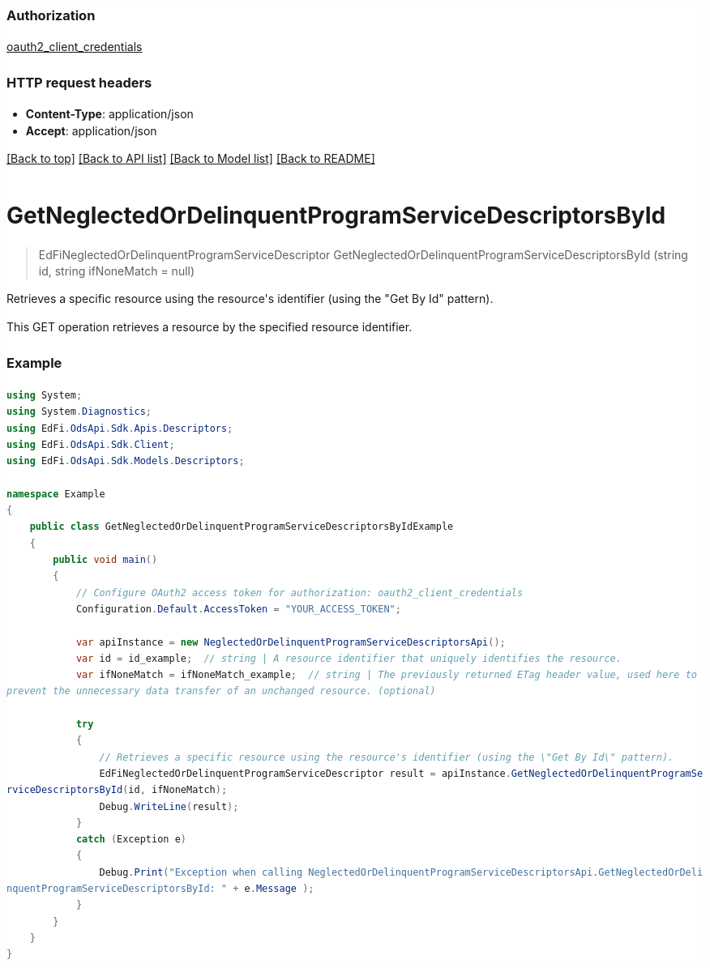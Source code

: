 ### Authorization

[oauth2_client_credentials](../README.md#oauth2_client_credentials)

### HTTP request headers

 - **Content-Type**: application/json
 - **Accept**: application/json

[[Back to top]](#) [[Back to API list]](../README.md#documentation-for-api-endpoints) [[Back to Model list]](../README.md#documentation-for-models) [[Back to README]](../README.md)

<a name="getneglectedordelinquentprogramservicedescriptorsbyid"></a>
# **GetNeglectedOrDelinquentProgramServiceDescriptorsById**
> EdFiNeglectedOrDelinquentProgramServiceDescriptor GetNeglectedOrDelinquentProgramServiceDescriptorsById (string id, string ifNoneMatch = null)

Retrieves a specific resource using the resource's identifier (using the \"Get By Id\" pattern).

This GET operation retrieves a resource by the specified resource identifier.

### Example
```csharp
using System;
using System.Diagnostics;
using EdFi.OdsApi.Sdk.Apis.Descriptors;
using EdFi.OdsApi.Sdk.Client;
using EdFi.OdsApi.Sdk.Models.Descriptors;

namespace Example
{
    public class GetNeglectedOrDelinquentProgramServiceDescriptorsByIdExample
    {
        public void main()
        {
            // Configure OAuth2 access token for authorization: oauth2_client_credentials
            Configuration.Default.AccessToken = "YOUR_ACCESS_TOKEN";

            var apiInstance = new NeglectedOrDelinquentProgramServiceDescriptorsApi();
            var id = id_example;  // string | A resource identifier that uniquely identifies the resource.
            var ifNoneMatch = ifNoneMatch_example;  // string | The previously returned ETag header value, used here to prevent the unnecessary data transfer of an unchanged resource. (optional) 

            try
            {
                // Retrieves a specific resource using the resource's identifier (using the \"Get By Id\" pattern).
                EdFiNeglectedOrDelinquentProgramServiceDescriptor result = apiInstance.GetNeglectedOrDelinquentProgramServiceDescriptorsById(id, ifNoneMatch);
                Debug.WriteLine(result);
            }
            catch (Exception e)
            {
                Debug.Print("Exception when calling NeglectedOrDelinquentProgramServiceDescriptorsApi.GetNeglectedOrDelinquentProgramServiceDescriptorsById: " + e.Message );
            }
        }
    }
}
```
